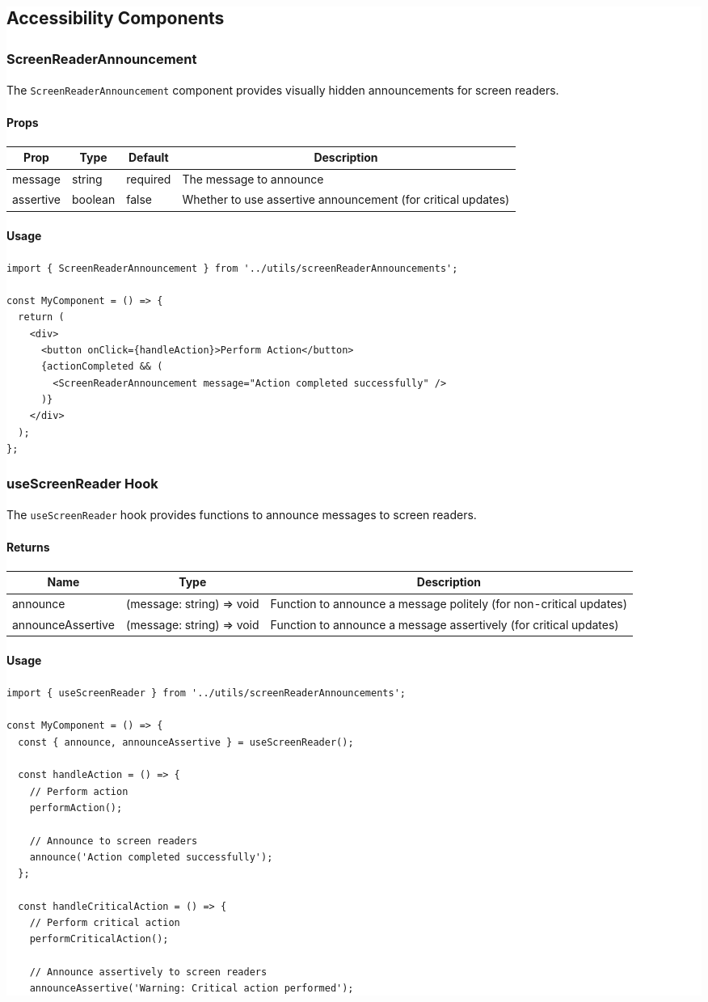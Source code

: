 ## Accessibility Components

### ScreenReaderAnnouncement

The `ScreenReaderAnnouncement` component provides visually hidden announcements for screen readers.

#### Props

| Prop | Type | Default | Description |
|------|------|---------|-------------|
| message | string | required | The message to announce |
| assertive | boolean | false | Whether to use assertive announcement (for critical updates) |

#### Usage

```tsx
import { ScreenReaderAnnouncement } from '../utils/screenReaderAnnouncements';

const MyComponent = () => {
  return (
    <div>
      <button onClick={handleAction}>Perform Action</button>
      {actionCompleted && (
        <ScreenReaderAnnouncement message="Action completed successfully" />
      )}
    </div>
  );
};
```

### useScreenReader Hook

The `useScreenReader` hook provides functions to announce messages to screen readers.

#### Returns

| Name | Type | Description |
|------|------|-------------|
| announce | (message: string) => void | Function to announce a message politely (for non-critical updates) |
| announceAssertive | (message: string) => void | Function to announce a message assertively (for critical updates) |

#### Usage

```tsx
import { useScreenReader } from '../utils/screenReaderAnnouncements';

const MyComponent = () => {
  const { announce, announceAssertive } = useScreenReader();

  const handleAction = () => {
    // Perform action
    performAction();
    
    // Announce to screen readers
    announce('Action completed successfully');
  };

  const handleCriticalAction = () => {
    // Perform critical action
    performCriticalAction();
    
    // Announce assertively to screen readers
    announceAssertive('Warning: Critical action performed');
```